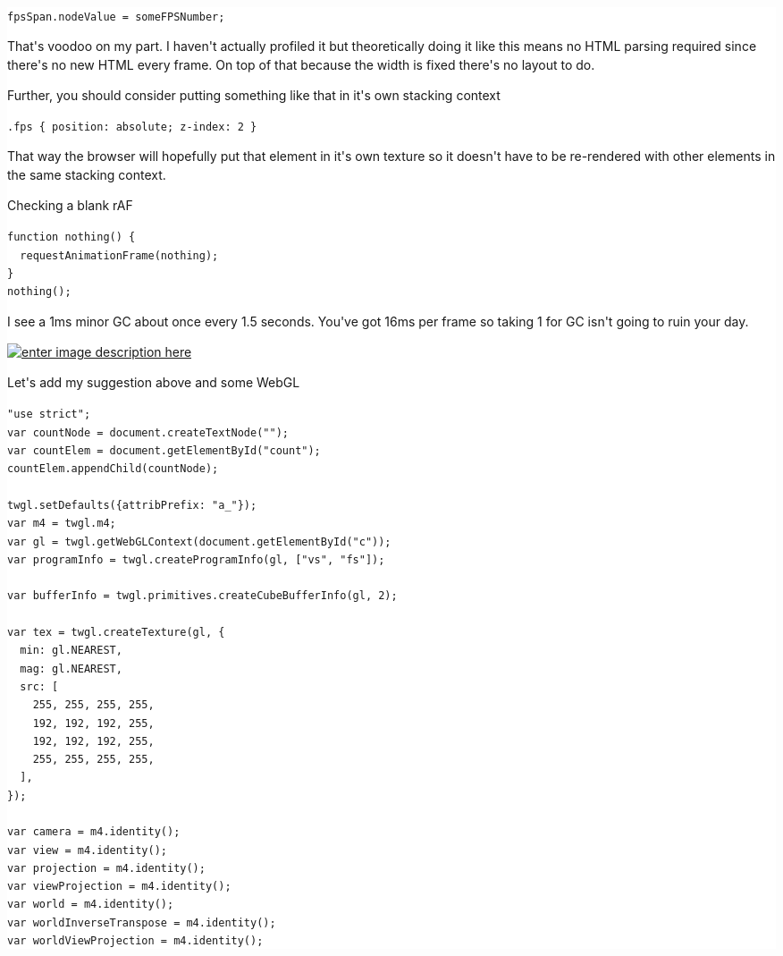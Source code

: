     fpsSpan.nodeValue = someFPSNumber;

That's voodoo on my part. I haven't actually profiled it but theoretically doing it like this means no HTML parsing required since there's no new HTML every frame. On top of that because the width is fixed there's no layout to do. 

Further, you should consider putting something like that in it's own stacking context

    .fps { position: absolute; z-index: 2 }

That way the browser will hopefully put that element in it's own texture so it doesn't have to be re-rendered with other elements in the same stacking context.

Checking a blank rAF





    function nothing() {
      requestAnimationFrame(nothing);
    }
    nothing();




I see a 1ms minor GC about once every 1.5 seconds. You've got 16ms per frame so taking 1 for GC isn't going to ruin your day.

[![enter image description here][2]][2]

Let's add my suggestion above and some WebGL





    "use strict";
    var countNode = document.createTextNode("");
    var countElem = document.getElementById("count");
    countElem.appendChild(countNode);

    twgl.setDefaults({attribPrefix: "a_"});
    var m4 = twgl.m4;
    var gl = twgl.getWebGLContext(document.getElementById("c"));
    var programInfo = twgl.createProgramInfo(gl, ["vs", "fs"]);

    var bufferInfo = twgl.primitives.createCubeBufferInfo(gl, 2);

    var tex = twgl.createTexture(gl, {
      min: gl.NEAREST,
      mag: gl.NEAREST,
      src: [
        255, 255, 255, 255,
        192, 192, 192, 255,
        192, 192, 192, 255,
        255, 255, 255, 255,
      ],
    });

    var camera = m4.identity();
    var view = m4.identity();
    var projection = m4.identity();
    var viewProjection = m4.identity();
    var world = m4.identity();
    var worldInverseTranspose = m4.identity();
    var worldViewProjection = m4.identity();
        

  [1]: http://i.stack.imgur.com/AZWGT.png
  [2]: http://i.stack.imgur.com/ukK1A.png
  [3]: http://www.elvarion.com/garbage-collection-in-the-game-loop-chrome-%20%20failure/
  [4]: https://developer.mozilla.org/en-%20%20US/docs/Web/API/Web_Workers_API/Functions_and_classes_available_to_wor%20%20kers#APIs_available_in_workers
  [1]: http://i.stack.imgur.com/VAX0l.png
  [2]: http://i.stack.imgur.com/snyJH.png
  [3]: http://i.stack.imgur.com/QCePk.png